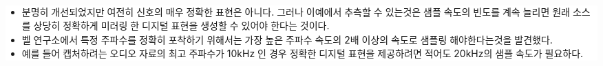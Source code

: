 * 분명히 개선되었지만 여전히 신호의 매우 정확한 표현은 아니다. 그러나 이예에서 추측할 수 있는것은 샘플 속도의 빈도를 계속 늘리면 원래 소스를 상당히 정확하게 미러링 한 디지털 표현을 생성할 수 있어야 한다는 것이다.
* 벨 연구소에서 특정 주파수를 정확히 포착하기 위해서는 가장 높은 주파수 속도의 2배 이상의 속도로 샘플링 해야한다는것을 발견했다.
* 예를 들어 캡처하려는 오디오 자료의 최고 주파수가 10kHz 인 경우 정확한 디지털 표현을 제공하려면 적어도 20kHz의 샘플 속도가 필요하다.
